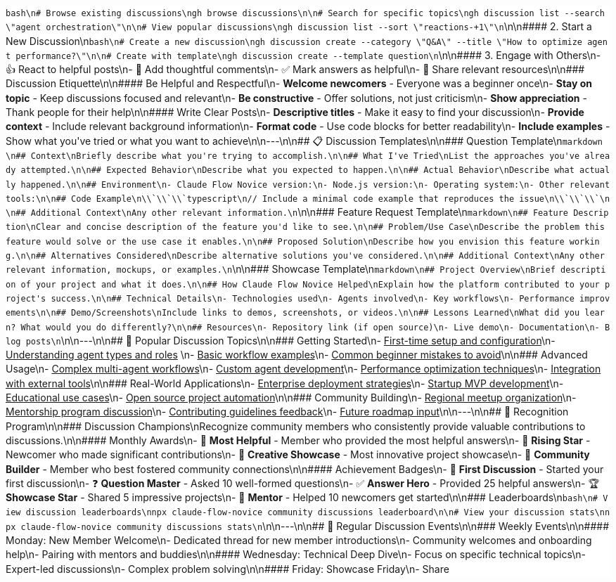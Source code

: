 ```bash\n# Browse existing discussions\ngh browse discussions\n\n# Search for specific topics\ngh discussion list --search \"agent orchestration\"\n\n# View popular discussions\ngh discussion list --sort \"reactions-+1\"\n```\n\n#### 2. Start a New Discussion\n```bash\n# Create a new discussion\ngh discussion create --category \"Q&A\" --title \"How to optimize agent performance?\"\n\n# Create with template\ngh discussion create --template question\n```\n\n#### 3. Engage with Others\n- 👍 React to helpful posts\n- 💬 Add thoughtful comments\n- ✅ Mark answers as helpful\n- 🔗 Share relevant resources\n\n### Discussion Etiquette\n\n#### Be Helpful and Respectful\n- **Welcome newcomers** - Everyone was a beginner once\n- **Stay on topic** - Keep discussions focused and relevant\n- **Be constructive** - Offer solutions, not just criticism\n- **Show appreciation** - Thank people for their help\n\n#### Write Clear Posts\n- **Descriptive titles** - Make it easy to find your discussion\n- **Provide context** - Include relevant background information\n- **Format code** - Use code blocks for better readability\n- **Include examples** - Show what you've tried or what you want to achieve\n\n---\n\n## 📋 Discussion Templates\n\n### Question Template\n```markdown\n## Context\nBriefly describe what you're trying to accomplish.\n\n## What I've Tried\nList the approaches you've already attempted.\n\n## Expected Behavior\nDescribe what you expected to happen.\n\n## Actual Behavior\nDescribe what actually happened.\n\n## Environment\n- Claude Flow Novice version:\n- Node.js version:\n- Operating system:\n- Other relevant tools:\n\n## Code Example\n\\`\\`\\`typescript\n// Include a minimal code example that reproduces the issue\n\\`\\`\\`\n\n## Additional Context\nAny other relevant information.\n```\n\n### Feature Request Template\n```markdown\n## Feature Description\nClear and concise description of the feature you'd like to see.\n\n## Problem/Use Case\nDescribe the problem this feature would solve or the use case it enables.\n\n## Proposed Solution\nDescribe how you envision this feature working.\n\n## Alternatives Considered\nDescribe alternative solutions you've considered.\n\n## Additional Context\nAny other relevant information, mockups, or examples.\n```\n\n### Showcase Template\n```markdown\n## Project Overview\nBrief description of your project and what it does.\n\n## How Claude Flow Novice Helped\nExplain how the platform contributed to your project's success.\n\n## Technical Details\n- Technologies used\n- Agents involved\n- Key workflows\n- Performance improvements\n\n## Demo/Screenshots\nInclude links to demos, screenshots, or videos.\n\n## Lessons Learned\nWhat did you learn? What would you do differently?\n\n## Resources\n- Repository link (if open source)\n- Live demo\n- Documentation\n- Blog posts\n```\n\n---\n\n## 🎯 Popular Discussion Topics\n\n### Getting Started\n- [First-time setup and configuration](https://github.com/masharratt/claude-flow-novice/discussions/1)\n- [Understanding agent types and roles](https://github.com/masharratt/claude-flow-novice/discussions/2) \n- [Basic workflow examples](https://github.com/masharratt/claude-flow-novice/discussions/3)\n- [Common beginner mistakes to avoid](https://github.com/masharratt/claude-flow-novice/discussions/4)\n\n### Advanced Usage\n- [Complex multi-agent workflows](https://github.com/masharratt/claude-flow-novice/discussions/15)\n- [Custom agent development](https://github.com/masharratt/claude-flow-novice/discussions/16)\n- [Performance optimization techniques](https://github.com/masharratt/claude-flow-novice/discussions/17)\n- [Integration with external tools](https://github.com/masharratt/claude-flow-novice/discussions/18)\n\n### Real-World Applications\n- [Enterprise deployment strategies](https://github.com/masharratt/claude-flow-novice/discussions/25)\n- [Startup MVP development](https://github.com/masharratt/claude-flow-novice/discussions/26)\n- [Educational use cases](https://github.com/masharratt/claude-flow-novice/discussions/27)\n- [Open source project automation](https://github.com/masharratt/claude-flow-novice/discussions/28)\n\n### Community Building\n- [Regional meetup organization](https://github.com/masharratt/claude-flow-novice/discussions/35)\n- [Mentorship program discussion](https://github.com/masharratt/claude-flow-novice/discussions/36)\n- [Contributing guidelines feedback](https://github.com/masharratt/claude-flow-novice/discussions/37)\n- [Future roadmap input](https://github.com/masharratt/claude-flow-novice/discussions/38)\n\n---\n\n## 🏅 Recognition Program\n\n### Discussion Champions\nRecognize community members who consistently provide valuable contributions to discussions.\n\n#### Monthly Awards\n- 🥇 **Most Helpful** - Member who provided the most helpful answers\n- 🌟 **Rising Star** - Newcomer who made significant contributions\n- 🎨 **Creative Showcase** - Most innovative project showcase\n- 🤝 **Community Builder** - Member who best fostered community connections\n\n#### Achievement Badges\n- 💬 **First Discussion** - Started your first discussion\n- ❓ **Question Master** - Asked 10 well-formed questions\n- ✅ **Answer Hero** - Provided 25 helpful answers\n- 🏆 **Showcase Star** - Shared 5 impressive projects\n- 🌱 **Mentor** - Helped 10 newcomers get started\n\n### Leaderboards\n```bash\n# View discussion leaderboards\nnpx claude-flow-novice community discussions leaderboard\n\n# View your discussion stats\nnpx claude-flow-novice community discussions stats\n```\n\n---\n\n## 📅 Regular Discussion Events\n\n### Weekly Events\n\n#### Monday: New Member Welcome\n- Dedicated thread for new member introductions\n- Community welcomes and onboarding help\n- Pairing with mentors and buddies\n\n#### Wednesday: Technical Deep Dive\n- Focus on specific technical topics\n- Expert-led discussions\n- Complex problem solving\n\n#### Friday: Showcase Friday\n- Share